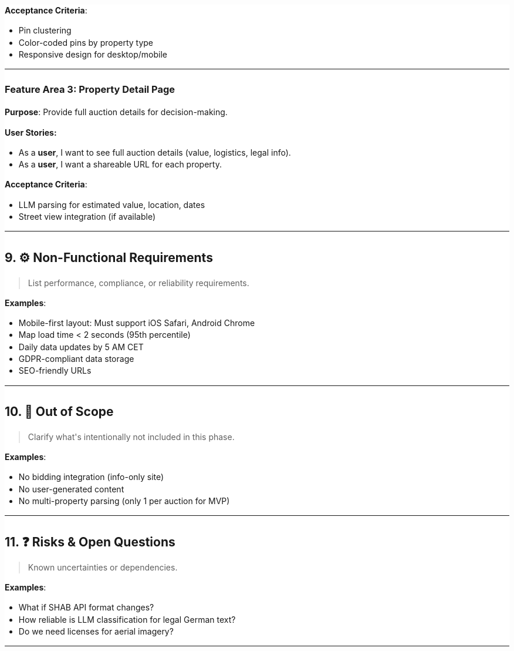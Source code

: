 **Acceptance Criteria**:

- Pin clustering
- Color-coded pins by property type
- Responsive design for desktop/mobile

---

### Feature Area 3: Property Detail Page

**Purpose**: Provide full auction details for decision-making.

**User Stories:**

- As a **user**, I want to see full auction details (value, logistics, legal info).
- As a **user**, I want a shareable URL for each property.

**Acceptance Criteria**:

- LLM parsing for estimated value, location, dates
- Street view integration (if available)

---

## 9. ⚙️ Non-Functional Requirements

> List performance, compliance, or reliability requirements.

**Examples**:

- Mobile-first layout: Must support iOS Safari, Android Chrome
- Map load time < 2 seconds (95th percentile)
- Daily data updates by 5 AM CET
- GDPR-compliant data storage
- SEO-friendly URLs

---

## 10. 🧯 Out of Scope

> Clarify what's intentionally not included in this phase.

**Examples**:

- No bidding integration (info-only site)
- No user-generated content
- No multi-property parsing (only 1 per auction for MVP)

---

## 11. ❓ Risks & Open Questions

> Known uncertainties or dependencies.

**Examples**:

- What if SHAB API format changes?
- How reliable is LLM classification for legal German text?
- Do we need licenses for aerial imagery?

---